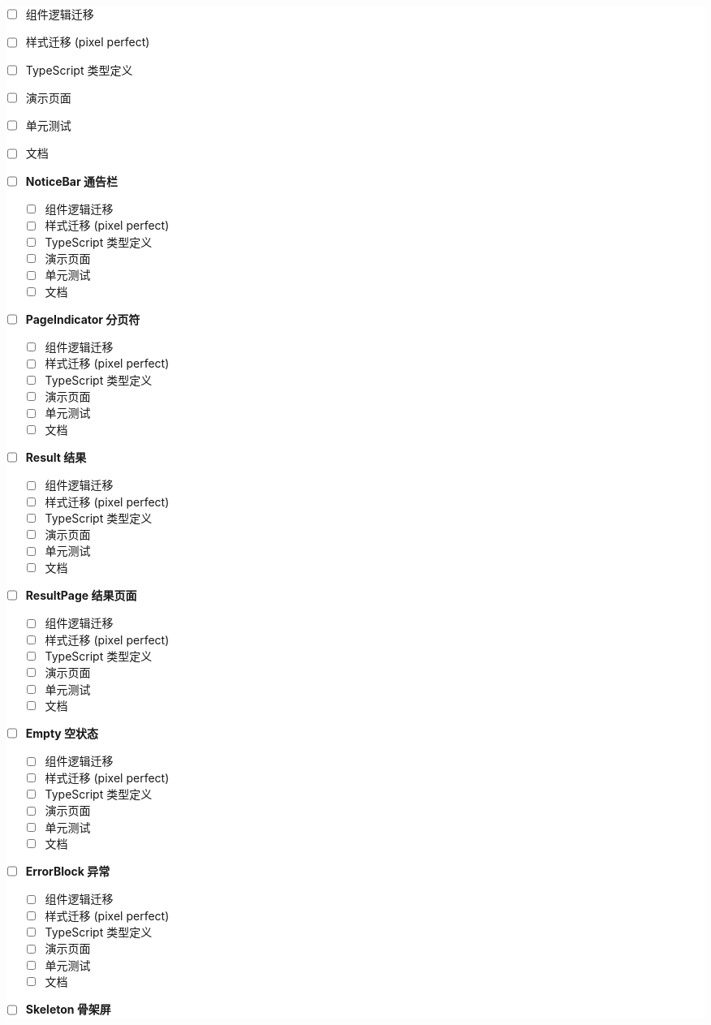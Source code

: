   - [ ] 组件逻辑迁移
  - [ ] 样式迁移 (pixel perfect)
  - [ ] TypeScript 类型定义
  - [ ] 演示页面
  - [ ] 单元测试
  - [ ] 文档
- [ ] **NoticeBar 通告栏**

  - [ ] 组件逻辑迁移
  - [ ] 样式迁移 (pixel perfect)
  - [ ] TypeScript 类型定义
  - [ ] 演示页面
  - [ ] 单元测试
  - [ ] 文档
- [ ] **PageIndicator 分页符**

  - [ ] 组件逻辑迁移
  - [ ] 样式迁移 (pixel perfect)
  - [ ] TypeScript 类型定义
  - [ ] 演示页面
  - [ ] 单元测试
  - [ ] 文档
- [ ] **Result 结果**

  - [ ] 组件逻辑迁移
  - [ ] 样式迁移 (pixel perfect)
  - [ ] TypeScript 类型定义
  - [ ] 演示页面
  - [ ] 单元测试
  - [ ] 文档
- [ ] **ResultPage 结果页面**

  - [ ] 组件逻辑迁移
  - [ ] 样式迁移 (pixel perfect)
  - [ ] TypeScript 类型定义
  - [ ] 演示页面
  - [ ] 单元测试
  - [ ] 文档
- [ ] **Empty 空状态**

  - [ ] 组件逻辑迁移
  - [ ] 样式迁移 (pixel perfect)
  - [ ] TypeScript 类型定义
  - [ ] 演示页面
  - [ ] 单元测试
  - [ ] 文档
- [ ] **ErrorBlock 异常**

  - [ ] 组件逻辑迁移
  - [ ] 样式迁移 (pixel perfect)
  - [ ] TypeScript 类型定义
  - [ ] 演示页面
  - [ ] 单元测试
  - [ ] 文档
- [ ] **Skeleton 骨架屏**
